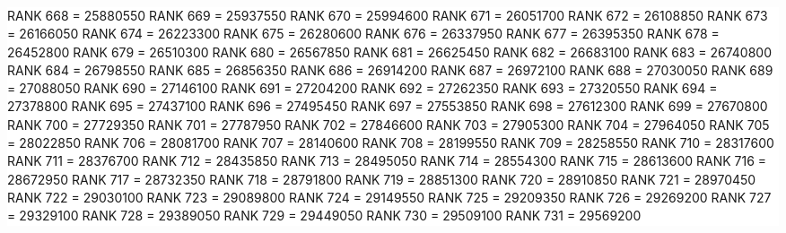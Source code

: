 RANK 668 = 25880550
RANK 669 = 25937550
RANK 670 = 25994600
RANK 671 = 26051700
RANK 672 = 26108850
RANK 673 = 26166050
RANK 674 = 26223300
RANK 675 = 26280600
RANK 676 = 26337950
RANK 677 = 26395350
RANK 678 = 26452800
RANK 679 = 26510300
RANK 680 = 26567850
RANK 681 = 26625450
RANK 682 = 26683100
RANK 683 = 26740800
RANK 684 = 26798550
RANK 685 = 26856350
RANK 686 = 26914200
RANK 687 = 26972100
RANK 688 = 27030050
RANK 689 = 27088050
RANK 690 = 27146100
RANK 691 = 27204200
RANK 692 = 27262350
RANK 693 = 27320550
RANK 694 = 27378800
RANK 695 = 27437100
RANK 696 = 27495450
RANK 697 = 27553850
RANK 698 = 27612300
RANK 699 = 27670800
RANK 700 = 27729350
RANK 701 = 27787950
RANK 702 = 27846600
RANK 703 = 27905300
RANK 704 = 27964050
RANK 705 = 28022850
RANK 706 = 28081700
RANK 707 = 28140600
RANK 708 = 28199550
RANK 709 = 28258550
RANK 710 = 28317600
RANK 711 = 28376700
RANK 712 = 28435850
RANK 713 = 28495050
RANK 714 = 28554300
RANK 715 = 28613600
RANK 716 = 28672950
RANK 717 = 28732350
RANK 718 = 28791800
RANK 719 = 28851300
RANK 720 = 28910850
RANK 721 = 28970450
RANK 722 = 29030100
RANK 723 = 29089800
RANK 724 = 29149550
RANK 725 = 29209350
RANK 726 = 29269200
RANK 727 = 29329100
RANK 728 = 29389050
RANK 729 = 29449050
RANK 730 = 29509100
RANK 731 = 29569200